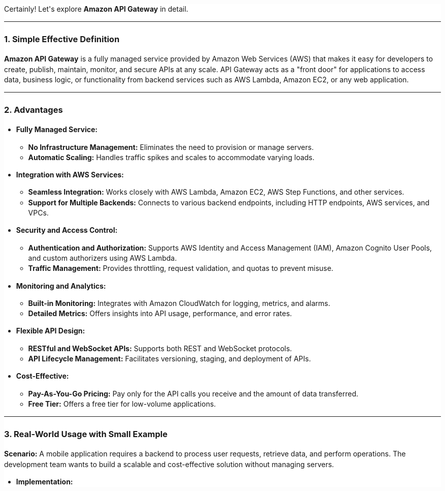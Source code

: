 Certainly! Let's explore **Amazon API Gateway** in detail.

---

### **1. Simple Effective Definition**

**Amazon API Gateway** is a fully managed service provided by Amazon Web Services (AWS) that makes it easy for developers to create, publish, maintain, monitor, and secure APIs at any scale. API Gateway acts as a "front door" for applications to access data, business logic, or functionality from backend services such as AWS Lambda, Amazon EC2, or any web application.

---

### **2. Advantages**

- **Fully Managed Service:**

  - **No Infrastructure Management:** Eliminates the need to provision or manage servers.
  - **Automatic Scaling:** Handles traffic spikes and scales to accommodate varying loads.

- **Integration with AWS Services:**

  - **Seamless Integration:** Works closely with AWS Lambda, Amazon EC2, AWS Step Functions, and other services.
  - **Support for Multiple Backends:** Connects to various backend endpoints, including HTTP endpoints, AWS services, and VPCs.

- **Security and Access Control:**

  - **Authentication and Authorization:** Supports AWS Identity and Access Management (IAM), Amazon Cognito User Pools, and custom authorizers using AWS Lambda.
  - **Traffic Management:** Provides throttling, request validation, and quotas to prevent misuse.

- **Monitoring and Analytics:**

  - **Built-in Monitoring:** Integrates with Amazon CloudWatch for logging, metrics, and alarms.
  - **Detailed Metrics:** Offers insights into API usage, performance, and error rates.

- **Flexible API Design:**

  - **RESTful and WebSocket APIs:** Supports both REST and WebSocket protocols.
  - **API Lifecycle Management:** Facilitates versioning, staging, and deployment of APIs.

- **Cost-Effective:**

  - **Pay-As-You-Go Pricing:** Pay only for the API calls you receive and the amount of data transferred.
  - **Free Tier:** Offers a free tier for low-volume applications.

---

### **3. Real-World Usage with Small Example**

**Scenario:** A mobile application requires a backend to process user requests, retrieve data, and perform operations. The development team wants to build a scalable and cost-effective solution without managing servers.

- **Implementation:**
